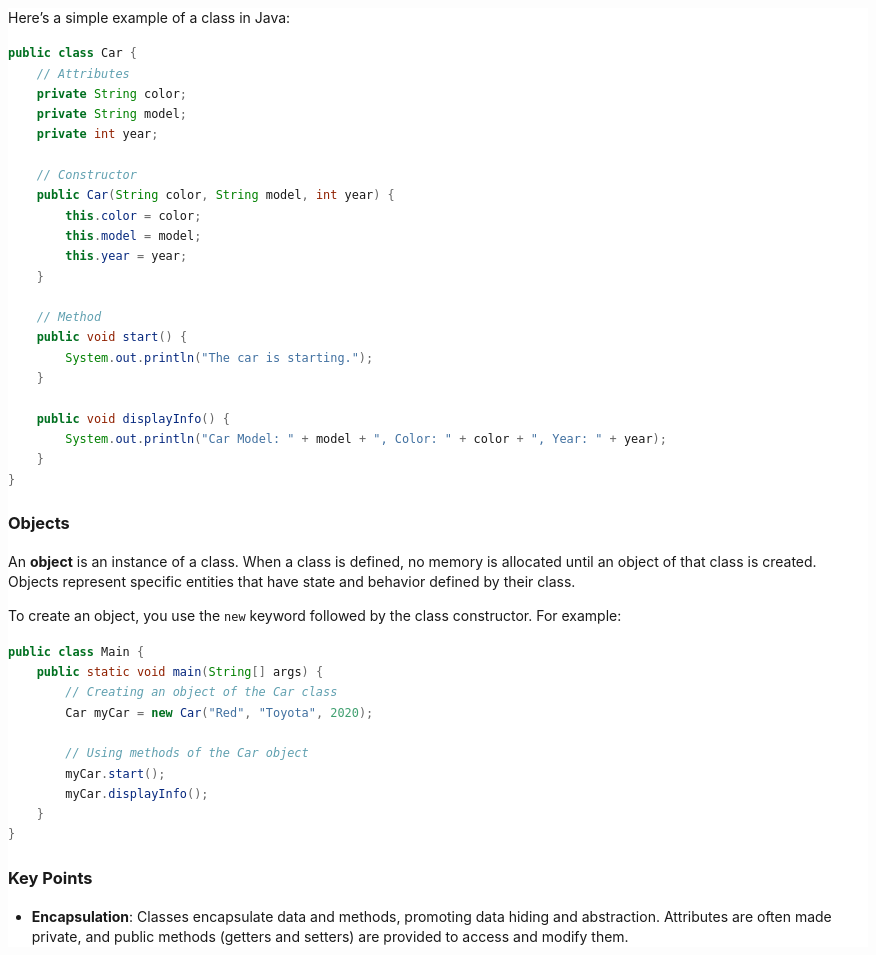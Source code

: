 Here’s a simple example of a class in Java:

```java
public class Car {
    // Attributes
    private String color;
    private String model;
    private int year;

    // Constructor
    public Car(String color, String model, int year) {
        this.color = color;
        this.model = model;
        this.year = year;
    }

    // Method
    public void start() {
        System.out.println("The car is starting.");
    }

    public void displayInfo() {
        System.out.println("Car Model: " + model + ", Color: " + color + ", Year: " + year);
    }
}
```

### Objects

An **object** is an instance of a class. When a class is defined, no memory is allocated until an object of that class is created. Objects represent specific entities that have state and behavior defined by their class.

To create an object, you use the `new` keyword followed by the class constructor. For example:

```java
public class Main {
    public static void main(String[] args) {
        // Creating an object of the Car class
        Car myCar = new Car("Red", "Toyota", 2020);
        
        // Using methods of the Car object
        myCar.start();
        myCar.displayInfo();
    }
}
```

### Key Points

- **Encapsulation**: Classes encapsulate data and methods, promoting data hiding and abstraction. Attributes are often made private, and public methods (getters and setters) are provided to access and modify them.
